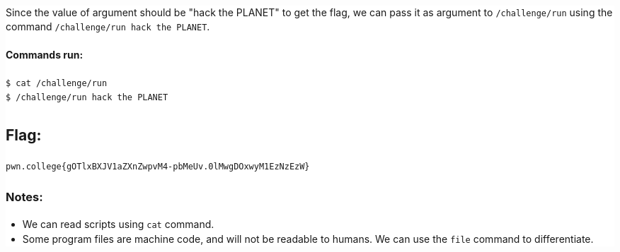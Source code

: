 Since the value of argument should be "hack the PLANET" to get the flag, we can pass it as argument to `/challenge/run` using the command `/challenge/run hack the PLANET`.

#### Commands run:

```sh
$ cat /challenge/run
$ /challenge/run hack the PLANET
```

## Flag: 

```
pwn.college{gOTlxBXJV1aZXnZwpvM4-pbMeUv.0lMwgDOxwyM1EzNzEzW}
```

### Notes:

- We can read scripts using `cat` command.
- Some program files are machine code, and will not be readable to humans. We can use the `file` command to differentiate.
